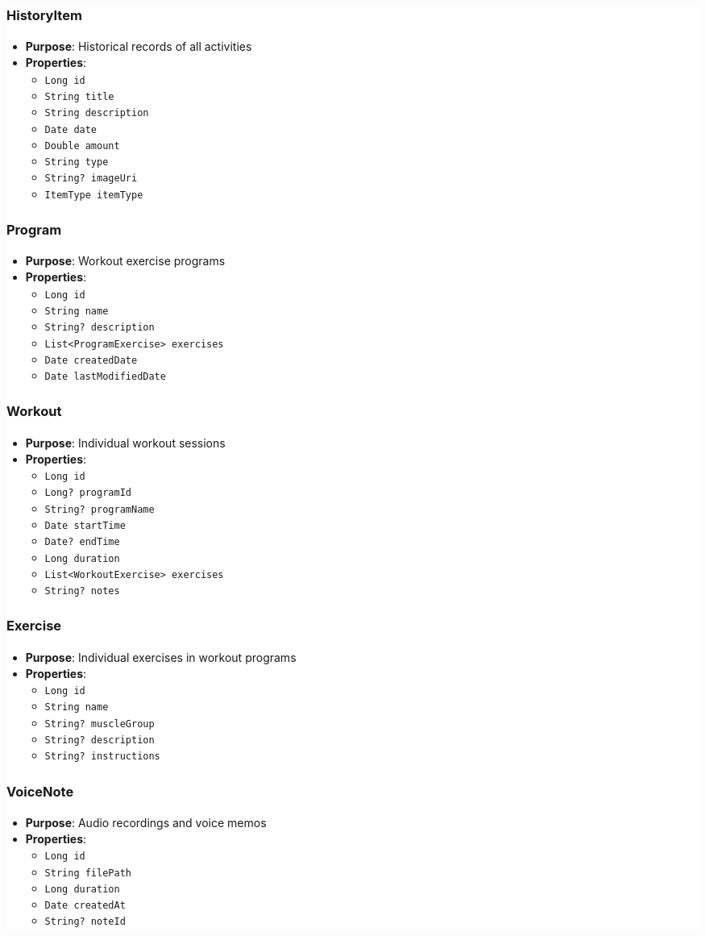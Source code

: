 ### HistoryItem

- **Purpose**: Historical records of all activities
- **Properties**:
  - `Long id`
  - `String title`
  - `String description`
  - `Date date`
  - `Double amount`
  - `String type`
  - `String? imageUri`
  - `ItemType itemType`

### Program

- **Purpose**: Workout exercise programs
- **Properties**:
  - `Long id`
  - `String name`
  - `String? description`
  - `List<ProgramExercise> exercises`
  - `Date createdDate`
  - `Date lastModifiedDate`

### Workout

- **Purpose**: Individual workout sessions
- **Properties**:
  - `Long id`
  - `Long? programId`
  - `String? programName`
  - `Date startTime`
  - `Date? endTime`
  - `Long duration`
  - `List<WorkoutExercise> exercises`
  - `String? notes`

### Exercise

- **Purpose**: Individual exercises in workout programs
- **Properties**:
  - `Long id`
  - `String name`
  - `String? muscleGroup`
  - `String? description`
  - `String? instructions`

### VoiceNote

- **Purpose**: Audio recordings and voice memos
- **Properties**:
  - `Long id`
  - `String filePath`
  - `Long duration`
  - `Date createdAt`
  - `String? noteId`
